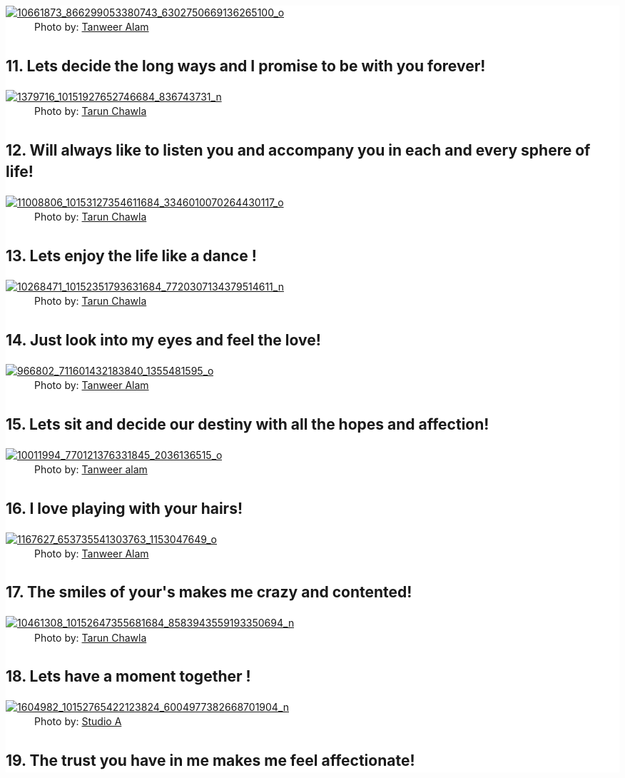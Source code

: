 <dl id="attachment_437" class="wp-caption aligncenter" style="width: 552px;"><dt class="wp-caption-dt"><a href="http://www.india25.com/wp-content/uploads/2015/06/10661873_866299053380743_6302750669136265100_o.jpg"><img class="wp-image-437 size-full" src="http://www.india25.com/wp-content/uploads/2015/06/10661873_866299053380743_6302750669136265100_o.jpg" alt="10661873_866299053380743_6302750669136265100_o" width="552" height="827" /></a></dt><dd class="wp-caption-dd">Photo by: <a href="https://www.facebook.com/Tanweer.photography?fref=ts">Tanweer Alam</a></dd></dl>
<h2>11. Lets decide the long ways and I promise to be with you forever!</h2>
<dl id="attachment_438" class="wp-caption aligncenter" style="width: 808px;"><dt class="wp-caption-dt"><a href="http://www.india25.com/wp-content/uploads/2015/06/1379716_10151927652746684_836743731_n.jpg"><img class="wp-image-438 size-full" src="http://www.india25.com/wp-content/uploads/2015/06/1379716_10151927652746684_836743731_n.jpg" alt="1379716_10151927652746684_836743731_n" width="808" height="540" /></a></dt><dd class="wp-caption-dd">Photo by: <a href="https://www.facebook.com/tarunchawlaphotography?fref=ts">Tarun Chawla</a></dd></dl>
<h2>12. Will always like to listen you and accompany you in each and every sphere of life!</h2>
<dl id="attachment_439" class="wp-caption aligncenter" style="width: 810px;"><dt class="wp-caption-dt"><a href="http://www.india25.com/wp-content/uploads/2015/06/11008806_10153127354611684_3346010070264430117_o.jpg"><img class="wp-image-439 size-full" src="http://www.india25.com/wp-content/uploads/2015/06/11008806_10153127354611684_3346010070264430117_o.jpg" alt="11008806_10153127354611684_3346010070264430117_o" width="810" height="540" /></a></dt><dd class="wp-caption-dd">Photo by: <a href="https://www.facebook.com/tarunchawlaphotography?fref=ts">Tarun Chawla</a></dd></dl>
<h2>13. Lets enjoy the life like a dance !</h2>
<dl id="attachment_440" class="wp-caption aligncenter" style="width: 552px;"><dt class="wp-caption-dt"><a href="http://www.india25.com/wp-content/uploads/2015/06/10268471_10152351793631684_7720307134379514611_n.jpg"><img class="wp-image-440 size-full" src="http://www.india25.com/wp-content/uploads/2015/06/10268471_10152351793631684_7720307134379514611_n.jpg" alt="10268471_10152351793631684_7720307134379514611_n" width="552" height="828" /></a></dt><dd class="wp-caption-dd">Photo by: <a href="https://www.facebook.com/tarunchawlaphotography?fref=ts">Tarun Chawla</a></dd></dl>
<h2>14. Just look into my eyes and feel the love!</h2>
<dl id="attachment_442" class="wp-caption aligncenter" style="width: 809px;"><dt class="wp-caption-dt"><a href="http://www.india25.com/wp-content/uploads/2015/06/966802_711601432183840_1355481595_o.jpg"><img class="wp-image-442 size-full" src="http://www.india25.com/wp-content/uploads/2015/06/966802_711601432183840_1355481595_o.jpg" alt="966802_711601432183840_1355481595_o" width="809" height="540" /></a></dt><dd class="wp-caption-dd">Photo by: <a href="https://www.facebook.com/Tanweer.photography?fref=ts">Tanweer Alam</a></dd></dl>
<h2>15. Lets sit and decide our destiny with all the hopes and affection!</h2>
<dl id="attachment_443" class="wp-caption aligncenter" style="width: 809px;"><dt class="wp-caption-dt"><a href="http://www.india25.com/wp-content/uploads/2015/06/10011994_770121376331845_2036136515_o.jpg"><img class="wp-image-443 size-full" src="http://www.india25.com/wp-content/uploads/2015/06/10011994_770121376331845_2036136515_o.jpg" alt="10011994_770121376331845_2036136515_o" width="809" height="540" /></a></dt><dd class="wp-caption-dd">Photo by: <a href="https://www.facebook.com/Tanweer.photography?fref=ts">Tanweer alam</a></dd></dl>
<h2>16. I love playing with your hairs!</h2>
<dl id="attachment_444" class="wp-caption aligncenter" style="width: 809px;"><dt class="wp-caption-dt"><a href="http://www.india25.com/wp-content/uploads/2015/06/1167627_653735541303763_1153047649_o.jpg"><img class="wp-image-444 size-full" src="http://www.india25.com/wp-content/uploads/2015/06/1167627_653735541303763_1153047649_o.jpg" alt="1167627_653735541303763_1153047649_o" width="809" height="540" /></a></dt><dd class="wp-caption-dd">Photo by: <a href="https://www.facebook.com/Tanweer.photography?fref=ts">Tanweer Alam</a></dd></dl>
<h2>17. The smiles of your's makes me crazy and contented!</h2>
<dl id="attachment_445" class="wp-caption aligncenter" style="width: 810px;"><dt class="wp-caption-dt"><a href="http://www.india25.com/wp-content/uploads/2015/06/10461308_10152647355681684_8583943559193350694_n.jpg"><img class="wp-image-445 size-full" src="http://www.india25.com/wp-content/uploads/2015/06/10461308_10152647355681684_8583943559193350694_n.jpg" alt="10461308_10152647355681684_8583943559193350694_n" width="810" height="540" /></a></dt><dd class="wp-caption-dd">Photo by: <a href="https://www.facebook.com/tarunchawlaphotography?fref=ts">Tarun Chawla</a></dd></dl>
<h2>18. Lets have a moment together !</h2>
<dl id="attachment_447" class="wp-caption aligncenter" style="width: 810px;"><dt class="wp-caption-dt"><a href="http://www.india25.com/wp-content/uploads/2015/06/1604982_10152765422123824_6004977382668701904_n.jpg"><img class="wp-image-447 size-full" src="http://www.india25.com/wp-content/uploads/2015/06/1604982_10152765422123824_6004977382668701904_n.jpg" alt="1604982_10152765422123824_6004977382668701904_n" width="810" height="540" /></a></dt><dd class="wp-caption-dd">Photo by: <a href="https://www.facebook.com/teamStudioA?fref=nf">Studio A</a></dd></dl>
<h2>19. The trust you have in me makes me feel affectionate!</h2>